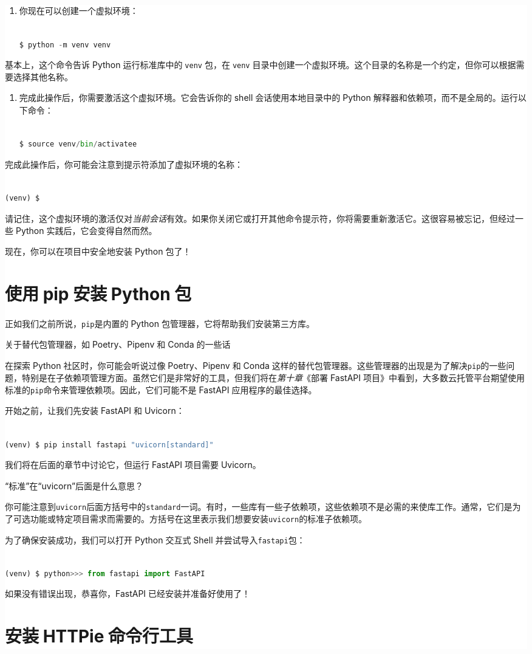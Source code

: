 1.  你现在可以创建一个虚拟环境：

    ```py

    $ python -m venv venv
    ```

基本上，这个命令告诉 Python 运行标准库中的 `venv` 包，在 `venv` 目录中创建一个虚拟环境。这个目录的名称是一个约定，但你可以根据需要选择其他名称。

1.  完成此操作后，你需要激活这个虚拟环境。它会告诉你的 shell 会话使用本地目录中的 Python 解释器和依赖项，而不是全局的。运行以下命令：

    ```py

    $ source venv/bin/activatee
    ```

完成此操作后，你可能会注意到提示符添加了虚拟环境的名称：

```py

(venv) $
```

请记住，这个虚拟环境的激活仅对*当前会话*有效。如果你关闭它或打开其他命令提示符，你将需要重新激活它。这很容易被忘记，但经过一些 Python 实践后，它会变得自然而然。

现在，你可以在项目中安全地安装 Python 包了！

# 使用 pip 安装 Python 包

正如我们之前所说，`pip`是内置的 Python 包管理器，它将帮助我们安装第三方库。

关于替代包管理器，如 Poetry、Pipenv 和 Conda 的一些话

在探索 Python 社区时，你可能会听说过像 Poetry、Pipenv 和 Conda 这样的替代包管理器。这些管理器的出现是为了解决`pip`的一些问题，特别是在子依赖项管理方面。虽然它们是非常好的工具，但我们将在*第十章*《部署 FastAPI 项目》中看到，大多数云托管平台期望使用标准的`pip`命令来管理依赖项。因此，它们可能不是 FastAPI 应用程序的最佳选择。

开始之前，让我们先安装 FastAPI 和 Uvicorn：

```py

(venv) $ pip install fastapi "uvicorn[standard]"
```

我们将在后面的章节中讨论它，但运行 FastAPI 项目需要 Uvicorn。

“标准”在“uvicorn”后面是什么意思？

你可能注意到`uvicorn`后面方括号中的`standard`一词。有时，一些库有一些子依赖项，这些依赖项不是必需的来使库工作。通常，它们是为了可选功能或特定项目需求而需要的。方括号在这里表示我们想要安装`uvicorn`的标准子依赖项。

为了确保安装成功，我们可以打开 Python 交互式 Shell 并尝试导入`fastapi`包：

```py

(venv) $ python>>> from fastapi import FastAPI
```

如果没有错误出现，恭喜你，FastAPI 已经安装并准备好使用了！

# 安装 HTTPie 命令行工具

